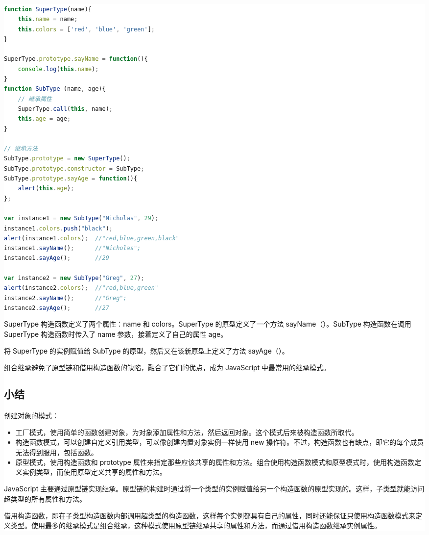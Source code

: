 ```jsx
function SuperType(name){
	this.name = name;
	this.colors = ['red', 'blue', 'green'];
}

SuperType.prototype.sayName = function(){
	console.log(this.name);
}
function SubType (name, age){
	// 继承属性
	SuperType.call(this, name);
	this.age = age;
}

// 继承方法
SubType.prototype = new SuperType();
SubType.prototype.constructor = SubType;
SubType.prototype.sayAge = function(){
	alert(this.age);
};

var instance1 = new SubType("Nicholas", 29);
instance1.colors.push("black");
alert(instance1.colors);  //"red,blue,green,black"
instance1.sayName();      //"Nicholas";
instance1.sayAge();       //29

var instance2 = new SubType("Greg", 27);
alert(instance2.colors);  //"red,blue,green"
instance2.sayName();      //"Greg";
instance2.sayAge();       //27
```

SuperType 构造函数定义了两个属性：name 和 colors。SuperType 的原型定义了一个方法 sayName（）。SubType 构造函数在调用 SuperType 构造函数时传入了 name 参数，接着定义了自己的属性 age。

将 SuperType 的实例赋值给 SubType 的原型，然后又在该新原型上定义了方法 sayAge（）。

组合继承避免了原型链和借用构造函数的缺陷，融合了它们的优点，成为 JavaScript 中最常用的继承模式。

## 小结

创建对象的模式：

- 工厂模式，使用简单的函数创建对象，为对象添加属性和方法，然后返回对象。这个模式后来被构造函数所取代。
- 构造函数模式，可以创建自定义引用类型，可以像创建内置对象实例一样使用 new 操作符。不过，构造函数也有缺点，即它的每个成员无法得到服用，包括函数。
- 原型模式，使用构造函数和 prototype 属性来指定那些应该共享的属性和方法。组合使用构造函数模式和原型模式时，使用构造函数定义实例类型，而使用原型定义共享的属性和方法。

JavaScript 主要通过原型链实现继承。原型链的构建时通过将一个类型的实例赋值给另一个构造函数的原型实现的。这样，子类型就能访问超类型的所有属性和方法。

借用构造函数，即在子类型构造函数内部调用超类型的构造函数，这样每个实例都具有自己的属性，同时还能保证只使用构造函数模式来定义类型。使用最多的继承模式是组合继承，这种模式使用原型链继承共享的属性和方法，而通过借用构造函数继承实例属性。